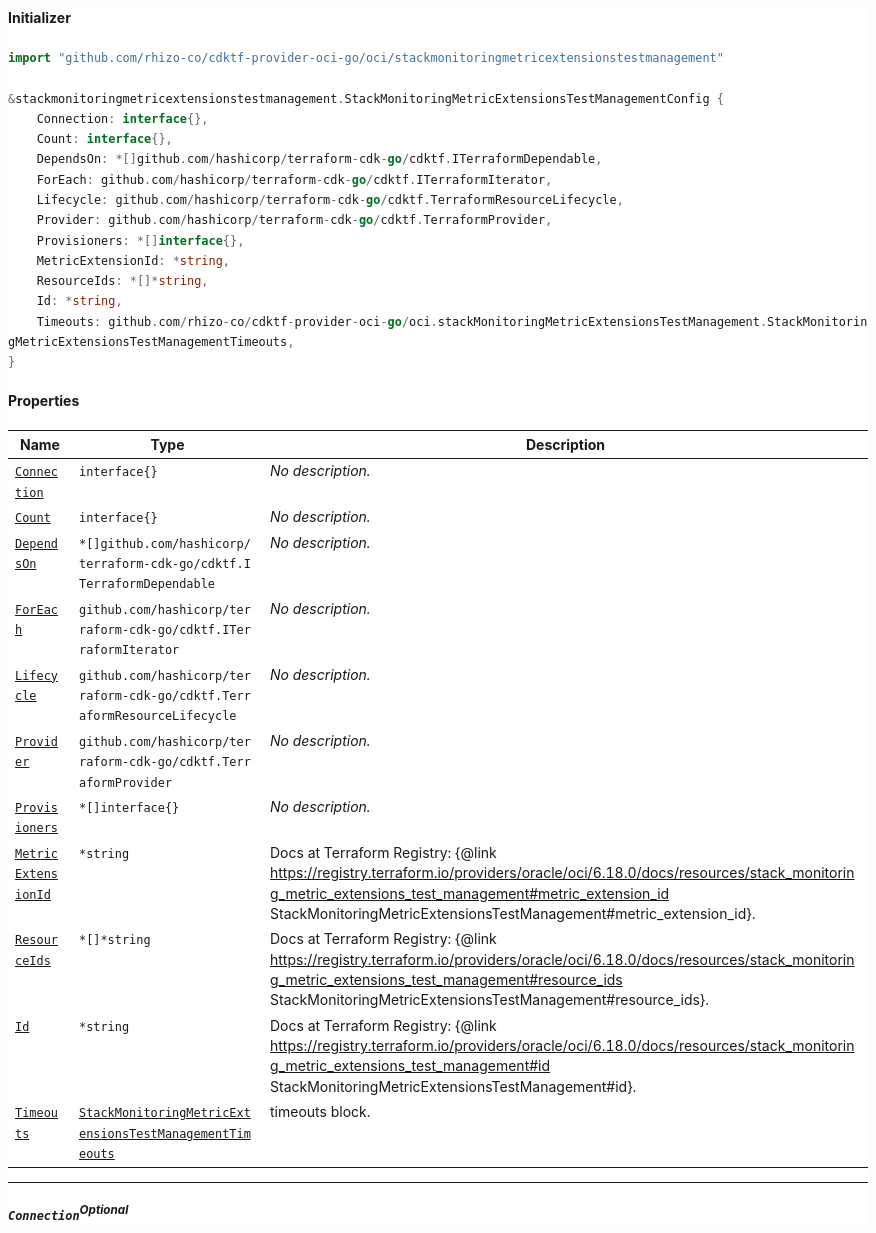 #### Initializer <a name="Initializer" id="rhizo-co-terraform-provider-oci.stackMonitoringMetricExtensionsTestManagement.StackMonitoringMetricExtensionsTestManagementConfig.Initializer"></a>

```go
import "github.com/rhizo-co/cdktf-provider-oci-go/oci/stackmonitoringmetricextensionstestmanagement"

&stackmonitoringmetricextensionstestmanagement.StackMonitoringMetricExtensionsTestManagementConfig {
	Connection: interface{},
	Count: interface{},
	DependsOn: *[]github.com/hashicorp/terraform-cdk-go/cdktf.ITerraformDependable,
	ForEach: github.com/hashicorp/terraform-cdk-go/cdktf.ITerraformIterator,
	Lifecycle: github.com/hashicorp/terraform-cdk-go/cdktf.TerraformResourceLifecycle,
	Provider: github.com/hashicorp/terraform-cdk-go/cdktf.TerraformProvider,
	Provisioners: *[]interface{},
	MetricExtensionId: *string,
	ResourceIds: *[]*string,
	Id: *string,
	Timeouts: github.com/rhizo-co/cdktf-provider-oci-go/oci.stackMonitoringMetricExtensionsTestManagement.StackMonitoringMetricExtensionsTestManagementTimeouts,
}
```

#### Properties <a name="Properties" id="Properties"></a>

| **Name** | **Type** | **Description** |
| --- | --- | --- |
| <code><a href="#rhizo-co-terraform-provider-oci.stackMonitoringMetricExtensionsTestManagement.StackMonitoringMetricExtensionsTestManagementConfig.property.connection">Connection</a></code> | <code>interface{}</code> | *No description.* |
| <code><a href="#rhizo-co-terraform-provider-oci.stackMonitoringMetricExtensionsTestManagement.StackMonitoringMetricExtensionsTestManagementConfig.property.count">Count</a></code> | <code>interface{}</code> | *No description.* |
| <code><a href="#rhizo-co-terraform-provider-oci.stackMonitoringMetricExtensionsTestManagement.StackMonitoringMetricExtensionsTestManagementConfig.property.dependsOn">DependsOn</a></code> | <code>*[]github.com/hashicorp/terraform-cdk-go/cdktf.ITerraformDependable</code> | *No description.* |
| <code><a href="#rhizo-co-terraform-provider-oci.stackMonitoringMetricExtensionsTestManagement.StackMonitoringMetricExtensionsTestManagementConfig.property.forEach">ForEach</a></code> | <code>github.com/hashicorp/terraform-cdk-go/cdktf.ITerraformIterator</code> | *No description.* |
| <code><a href="#rhizo-co-terraform-provider-oci.stackMonitoringMetricExtensionsTestManagement.StackMonitoringMetricExtensionsTestManagementConfig.property.lifecycle">Lifecycle</a></code> | <code>github.com/hashicorp/terraform-cdk-go/cdktf.TerraformResourceLifecycle</code> | *No description.* |
| <code><a href="#rhizo-co-terraform-provider-oci.stackMonitoringMetricExtensionsTestManagement.StackMonitoringMetricExtensionsTestManagementConfig.property.provider">Provider</a></code> | <code>github.com/hashicorp/terraform-cdk-go/cdktf.TerraformProvider</code> | *No description.* |
| <code><a href="#rhizo-co-terraform-provider-oci.stackMonitoringMetricExtensionsTestManagement.StackMonitoringMetricExtensionsTestManagementConfig.property.provisioners">Provisioners</a></code> | <code>*[]interface{}</code> | *No description.* |
| <code><a href="#rhizo-co-terraform-provider-oci.stackMonitoringMetricExtensionsTestManagement.StackMonitoringMetricExtensionsTestManagementConfig.property.metricExtensionId">MetricExtensionId</a></code> | <code>*string</code> | Docs at Terraform Registry: {@link https://registry.terraform.io/providers/oracle/oci/6.18.0/docs/resources/stack_monitoring_metric_extensions_test_management#metric_extension_id StackMonitoringMetricExtensionsTestManagement#metric_extension_id}. |
| <code><a href="#rhizo-co-terraform-provider-oci.stackMonitoringMetricExtensionsTestManagement.StackMonitoringMetricExtensionsTestManagementConfig.property.resourceIds">ResourceIds</a></code> | <code>*[]*string</code> | Docs at Terraform Registry: {@link https://registry.terraform.io/providers/oracle/oci/6.18.0/docs/resources/stack_monitoring_metric_extensions_test_management#resource_ids StackMonitoringMetricExtensionsTestManagement#resource_ids}. |
| <code><a href="#rhizo-co-terraform-provider-oci.stackMonitoringMetricExtensionsTestManagement.StackMonitoringMetricExtensionsTestManagementConfig.property.id">Id</a></code> | <code>*string</code> | Docs at Terraform Registry: {@link https://registry.terraform.io/providers/oracle/oci/6.18.0/docs/resources/stack_monitoring_metric_extensions_test_management#id StackMonitoringMetricExtensionsTestManagement#id}. |
| <code><a href="#rhizo-co-terraform-provider-oci.stackMonitoringMetricExtensionsTestManagement.StackMonitoringMetricExtensionsTestManagementConfig.property.timeouts">Timeouts</a></code> | <code><a href="#rhizo-co-terraform-provider-oci.stackMonitoringMetricExtensionsTestManagement.StackMonitoringMetricExtensionsTestManagementTimeouts">StackMonitoringMetricExtensionsTestManagementTimeouts</a></code> | timeouts block. |

---

##### `Connection`<sup>Optional</sup> <a name="Connection" id="rhizo-co-terraform-provider-oci.stackMonitoringMetricExtensionsTestManagement.StackMonitoringMetricExtensionsTestManagementConfig.property.connection"></a>
